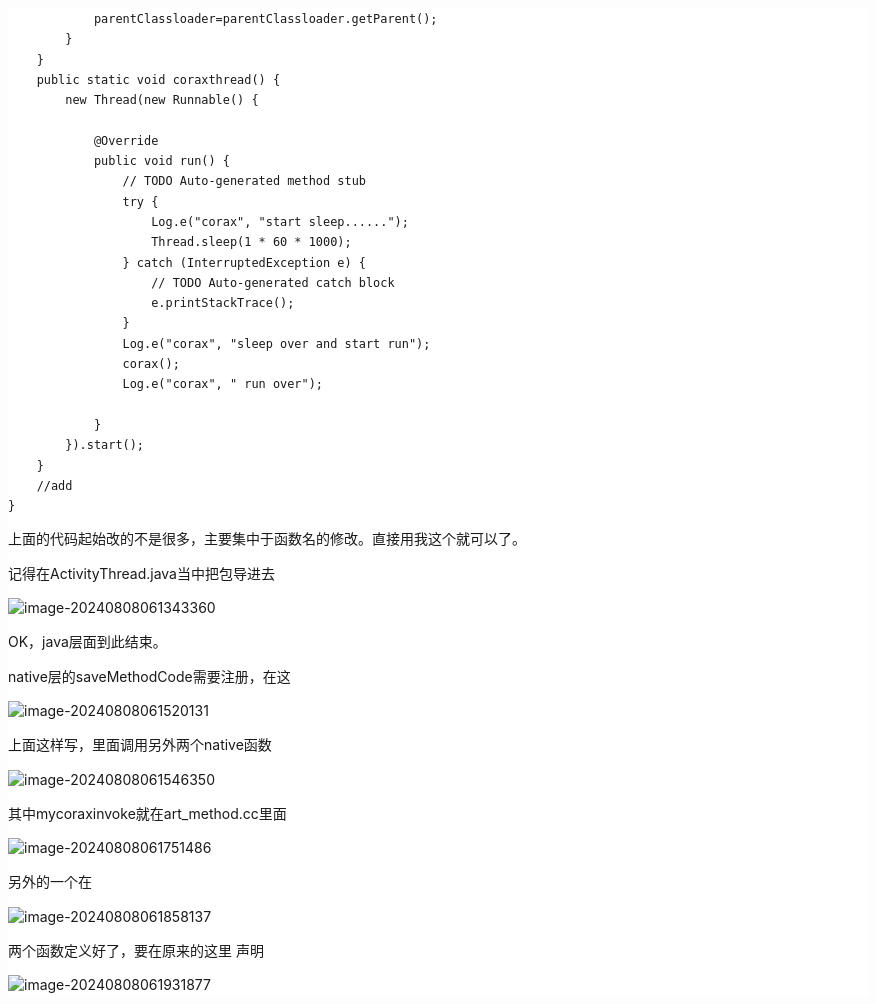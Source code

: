 ```
            parentClassloader=parentClassloader.getParent();
        }
    }
    public static void coraxthread() {
        new Thread(new Runnable() {

            @Override
            public void run() {
                // TODO Auto-generated method stub
                try {
                    Log.e("corax", "start sleep......");
                    Thread.sleep(1 * 60 * 1000);
                } catch (InterruptedException e) {
                    // TODO Auto-generated catch block
                    e.printStackTrace();
                }
                Log.e("corax", "sleep over and start run");
                corax();
                Log.e("corax", " run over");

            }
        }).start();
    }
    //add
}
```

上面的代码起始改的不是很多，主要集中于函数名的修改。直接用我这个就可以了。

记得在ActivityThread.java当中把包导进去

![image-20240808061343360](https://typora-1321221957.cos.ap-shanghai.myqcloud.com/image1/202408080712329.png)

OK，java层面到此结束。

native层的saveMethodCode需要注册，在这

![image-20240808061520131](https://typora-1321221957.cos.ap-shanghai.myqcloud.com/image1/202408080712330.png)

上面这样写，里面调用另外两个native函数

![image-20240808061546350](https://typora-1321221957.cos.ap-shanghai.myqcloud.com/image1/202408080712331.png)

其中mycoraxinvoke就在art_method.cc里面

![image-20240808061751486](https://typora-1321221957.cos.ap-shanghai.myqcloud.com/image1/202408080712332.png)

另外的一个在

![image-20240808061858137](https://typora-1321221957.cos.ap-shanghai.myqcloud.com/image1/202408080712333.png)

两个函数定义好了，要在原来的这里 声明

![image-20240808061931877](https://typora-1321221957.cos.ap-shanghai.myqcloud.com/image1/202408080712334.png)
